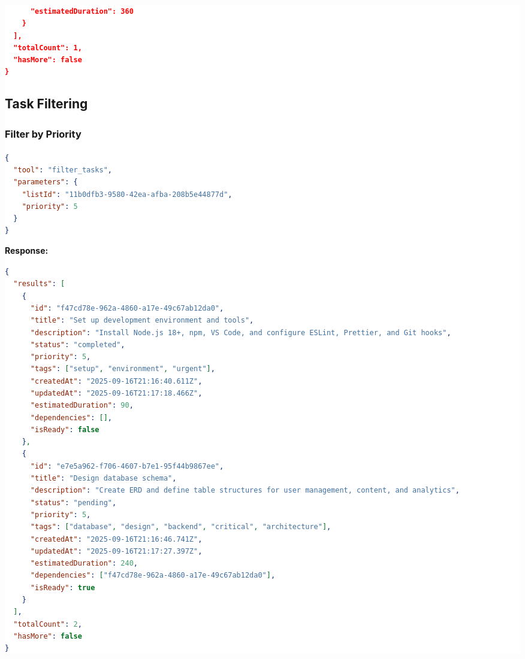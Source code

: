 ```json
      "estimatedDuration": 360
    }
  ],
  "totalCount": 1,
  "hasMore": false
}
```

## Task Filtering

### Filter by Priority
```json
{
  "tool": "filter_tasks",
  "parameters": {
    "listId": "11b0dfb3-9580-42ea-afba-208b5e44877d",
    "priority": 5
  }
}
```

**Response:**
```json
{
  "results": [
    {
      "id": "f47cd78e-962a-4860-a17e-49c67ab12da0",
      "title": "Set up development environment and tools",
      "description": "Install Node.js 18+, npm, VS Code, and configure ESLint, Prettier, and Git hooks",
      "status": "completed",
      "priority": 5,
      "tags": ["setup", "environment", "urgent"],
      "createdAt": "2025-09-16T21:16:40.611Z",
      "updatedAt": "2025-09-16T21:17:18.466Z",
      "estimatedDuration": 90,
      "dependencies": [],
      "isReady": false
    },
    {
      "id": "e7e5a962-f706-4607-b7e1-95f44b9867ee",
      "title": "Design database schema",
      "description": "Create ERD and define table structures for user management, content, and analytics",
      "status": "pending",
      "priority": 5,
      "tags": ["database", "design", "backend", "critical", "architecture"],
      "createdAt": "2025-09-16T21:16:46.741Z",
      "updatedAt": "2025-09-16T21:17:27.397Z",
      "estimatedDuration": 240,
      "dependencies": ["f47cd78e-962a-4860-a17e-49c67ab12da0"],
      "isReady": true
    }
  ],
  "totalCount": 2,
  "hasMore": false
}
```
